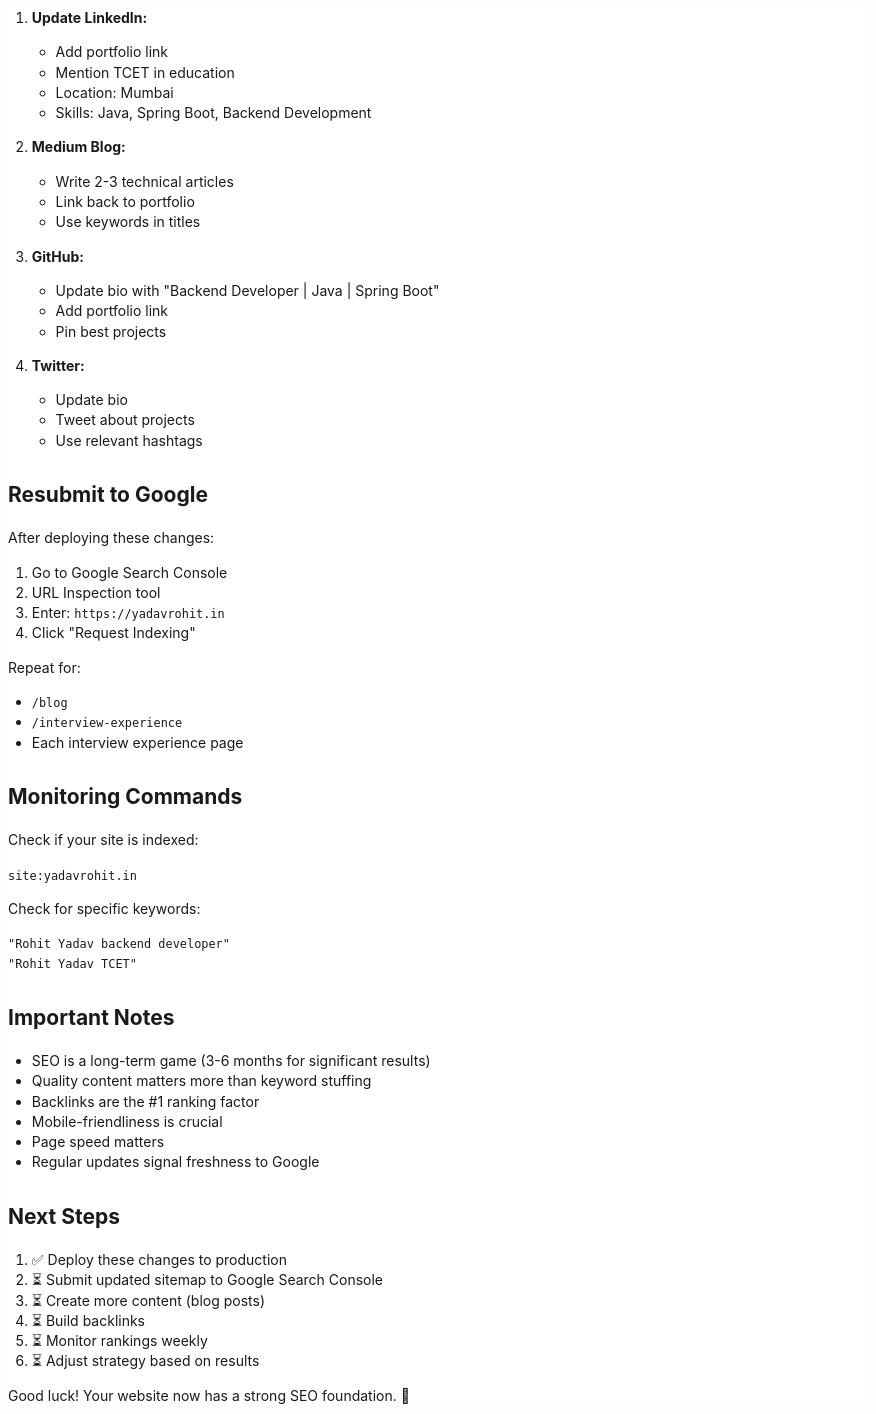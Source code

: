 1. **Update LinkedIn:**
   - Add portfolio link
   - Mention TCET in education
   - Location: Mumbai
   - Skills: Java, Spring Boot, Backend Development

2. **Medium Blog:**
   - Write 2-3 technical articles
   - Link back to portfolio
   - Use keywords in titles

3. **GitHub:**
   - Update bio with "Backend Developer | Java | Spring Boot"
   - Add portfolio link
   - Pin best projects

4. **Twitter:**
   - Update bio
   - Tweet about projects
   - Use relevant hashtags

## Resubmit to Google

After deploying these changes:

1. Go to Google Search Console
2. URL Inspection tool
3. Enter: `https://yadavrohit.in`
4. Click "Request Indexing"

Repeat for:
- `/blog`
- `/interview-experience`
- Each interview experience page

## Monitoring Commands

Check if your site is indexed:
```
site:yadavrohit.in
```

Check for specific keywords:
```
"Rohit Yadav backend developer"
"Rohit Yadav TCET"
```

## Important Notes

- SEO is a long-term game (3-6 months for significant results)
- Quality content matters more than keyword stuffing
- Backlinks are the #1 ranking factor
- Mobile-friendliness is crucial
- Page speed matters
- Regular updates signal freshness to Google

## Next Steps

1. ✅ Deploy these changes to production
2. ⏳ Submit updated sitemap to Google Search Console
3. ⏳ Create more content (blog posts)
4. ⏳ Build backlinks
5. ⏳ Monitor rankings weekly
6. ⏳ Adjust strategy based on results

Good luck! Your website now has a strong SEO foundation. 🚀
